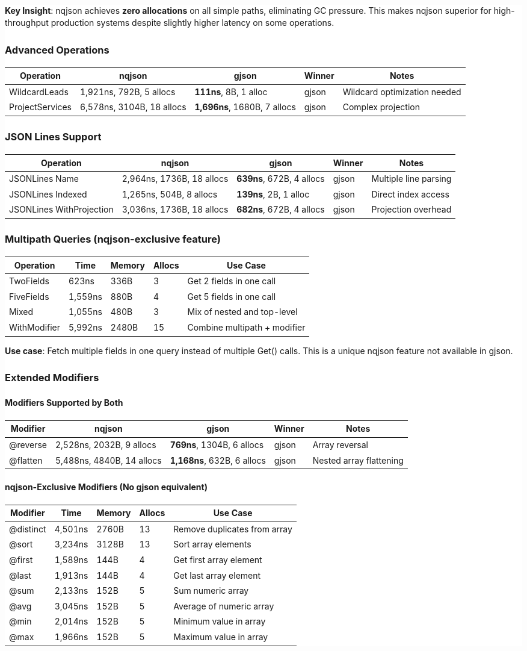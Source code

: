 **Key Insight**: nqjson achieves **zero allocations** on all simple paths, eliminating GC pressure. This makes nqjson superior for high-throughput production systems despite slightly higher latency on some operations.

### Advanced Operations

| Operation | nqjson | gjson | Winner | Notes |
|-----------|-------|-------|--------|-------|
| WildcardLeads | 1,921ns, 792B, 5 allocs | **111ns**, 8B, 1 alloc | gjson | Wildcard optimization needed |
| ProjectServices | 6,578ns, 3104B, 18 allocs | **1,696ns**, 1680B, 7 allocs | gjson | Complex projection |

### JSON Lines Support

| Operation | nqjson | gjson | Winner | Notes |
|-----------|-------|-------|--------|-------|
| JSONLines Name | 2,964ns, 1736B, 18 allocs | **639ns**, 672B, 4 allocs | gjson | Multiple line parsing |
| JSONLines Indexed | 1,265ns, 504B, 8 allocs | **139ns**, 2B, 1 alloc | gjson | Direct index access |
| JSONLines WithProjection | 3,036ns, 1736B, 18 allocs | **682ns**, 672B, 4 allocs | gjson | Projection overhead |

### Multipath Queries (nqjson-exclusive feature)

| Operation | Time | Memory | Allocs | Use Case |
|-----------|------|--------|--------|----------|
| TwoFields | 623ns | 336B | 3 | Get 2 fields in one call |
| FiveFields | 1,559ns | 880B | 4 | Get 5 fields in one call |
| Mixed | 1,055ns | 480B | 3 | Mix of nested and top-level |
| WithModifier | 5,992ns | 2480B | 15 | Combine multipath + modifier |

**Use case**: Fetch multiple fields in one query instead of multiple Get() calls. This is a unique nqjson feature not available in gjson.

### Extended Modifiers

#### Modifiers Supported by Both

| Modifier | nqjson | gjson | Winner | Notes |
|----------|-------|-------|--------|-------|
| @reverse | 2,528ns, 2032B, 9 allocs | **769ns**, 1304B, 6 allocs | gjson | Array reversal |
| @flatten | 5,488ns, 4840B, 14 allocs | **1,168ns**, 632B, 6 allocs | gjson | Nested array flattening |

#### nqjson-Exclusive Modifiers (No gjson equivalent)

| Modifier | Time | Memory | Allocs | Use Case |
|----------|------|--------|--------|----------|
| @distinct | 4,501ns | 2760B | 13 | Remove duplicates from array |
| @sort | 3,234ns | 3128B | 13 | Sort array elements |
| @first | 1,589ns | 144B | 4 | Get first array element |
| @last | 1,913ns | 144B | 4 | Get last array element |
| @sum | 2,133ns | 152B | 5 | Sum numeric array |
| @avg | 3,045ns | 152B | 5 | Average of numeric array |
| @min | 2,014ns | 152B | 5 | Minimum value in array |
| @max | 1,966ns | 152B | 5 | Maximum value in array |
